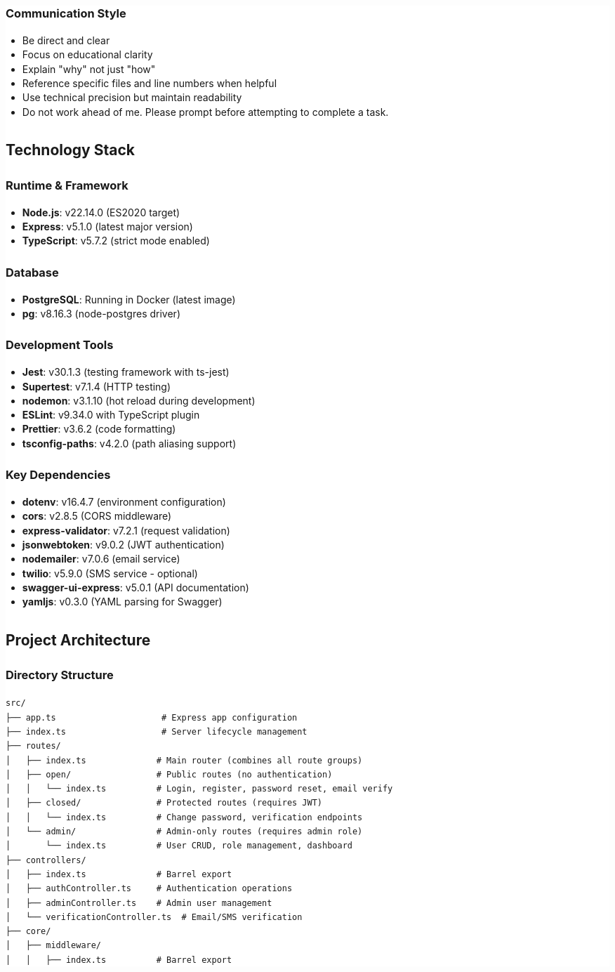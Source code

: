 ### Communication Style
- Be direct and clear
- Focus on educational clarity
- Explain "why" not just "how"
- Reference specific files and line numbers when helpful
- Use technical precision but maintain readability
- Do not work ahead of me. Please prompt before attempting to complete a task.

## Technology Stack

### Runtime & Framework
- **Node.js**: v22.14.0 (ES2020 target)
- **Express**: v5.1.0 (latest major version)
- **TypeScript**: v5.7.2 (strict mode enabled)

### Database
- **PostgreSQL**: Running in Docker (latest image)
- **pg**: v8.16.3 (node-postgres driver)

### Development Tools
- **Jest**: v30.1.3 (testing framework with ts-jest)
- **Supertest**: v7.1.4 (HTTP testing)
- **nodemon**: v3.1.10 (hot reload during development)
- **ESLint**: v9.34.0 with TypeScript plugin
- **Prettier**: v3.6.2 (code formatting)
- **tsconfig-paths**: v4.2.0 (path aliasing support)

### Key Dependencies
- **dotenv**: v16.4.7 (environment configuration)
- **cors**: v2.8.5 (CORS middleware)
- **express-validator**: v7.2.1 (request validation)
- **jsonwebtoken**: v9.0.2 (JWT authentication)
- **nodemailer**: v7.0.6 (email service)
- **twilio**: v5.9.0 (SMS service - optional)
- **swagger-ui-express**: v5.0.1 (API documentation)
- **yamljs**: v0.3.0 (YAML parsing for Swagger)

## Project Architecture

### Directory Structure

```
src/
├── app.ts                     # Express app configuration
├── index.ts                   # Server lifecycle management
├── routes/
│   ├── index.ts              # Main router (combines all route groups)
│   ├── open/                 # Public routes (no authentication)
│   │   └── index.ts          # Login, register, password reset, email verify
│   ├── closed/               # Protected routes (requires JWT)
│   │   └── index.ts          # Change password, verification endpoints
│   └── admin/                # Admin-only routes (requires admin role)
│       └── index.ts          # User CRUD, role management, dashboard
├── controllers/
│   ├── index.ts              # Barrel export
│   ├── authController.ts     # Authentication operations
│   ├── adminController.ts    # Admin user management
│   └── verificationController.ts  # Email/SMS verification
├── core/
│   ├── middleware/
│   │   ├── index.ts          # Barrel export
```